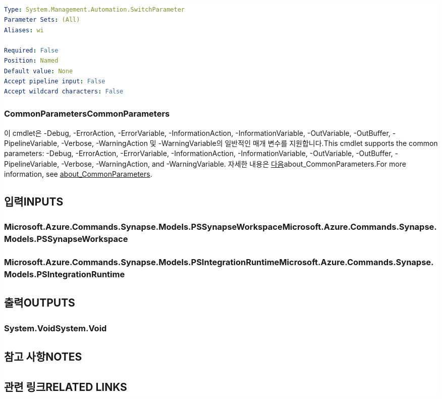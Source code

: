 ```yaml
Type: System.Management.Automation.SwitchParameter
Parameter Sets: (All)
Aliases: wi

Required: False
Position: Named
Default value: None
Accept pipeline input: False
Accept wildcard characters: False
```

### <span data-ttu-id="3f4cf-136">CommonParameters</span><span class="sxs-lookup"><span data-stu-id="3f4cf-136">CommonParameters</span></span>
<span data-ttu-id="3f4cf-137">이 cmdlet은 -Debug, -ErrorAction, -ErrorVariable, -InformationAction, -InformationVariable, -OutVariable, -OutBuffer, -PipelineVariable, -Verbose, -WarningAction 및 -WarningVariable의 일반적인 매개 변수를 지원합니다.</span><span class="sxs-lookup"><span data-stu-id="3f4cf-137">This cmdlet supports the common parameters: -Debug, -ErrorAction, -ErrorVariable, -InformationAction, -InformationVariable, -OutVariable, -OutBuffer, -PipelineVariable, -Verbose, -WarningAction, and -WarningVariable.</span></span> <span data-ttu-id="3f4cf-138">자세한 내용은 [다음](http://go.microsoft.com/fwlink/?LinkID=113216)about_CommonParameters.</span><span class="sxs-lookup"><span data-stu-id="3f4cf-138">For more information, see [about_CommonParameters](http://go.microsoft.com/fwlink/?LinkID=113216).</span></span>

## <span data-ttu-id="3f4cf-139">입력</span><span class="sxs-lookup"><span data-stu-id="3f4cf-139">INPUTS</span></span>

### <span data-ttu-id="3f4cf-140">Microsoft.Azure.Commands.Synapse.Models.PSSynapseWorkspace</span><span class="sxs-lookup"><span data-stu-id="3f4cf-140">Microsoft.Azure.Commands.Synapse.Models.PSSynapseWorkspace</span></span>

### <span data-ttu-id="3f4cf-141">Microsoft.Azure.Commands.Synapse.Models.PSIntegrationRuntime</span><span class="sxs-lookup"><span data-stu-id="3f4cf-141">Microsoft.Azure.Commands.Synapse.Models.PSIntegrationRuntime</span></span>

## <span data-ttu-id="3f4cf-142">출력</span><span class="sxs-lookup"><span data-stu-id="3f4cf-142">OUTPUTS</span></span>

### <span data-ttu-id="3f4cf-143">System.Void</span><span class="sxs-lookup"><span data-stu-id="3f4cf-143">System.Void</span></span>

## <span data-ttu-id="3f4cf-144">참고 사항</span><span class="sxs-lookup"><span data-stu-id="3f4cf-144">NOTES</span></span>

## <span data-ttu-id="3f4cf-145">관련 링크</span><span class="sxs-lookup"><span data-stu-id="3f4cf-145">RELATED LINKS</span></span>
